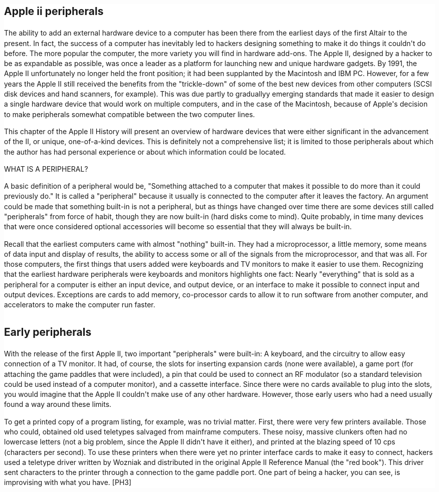 ## Apple ii peripherals

The ability to add an external hardware device to a computer has been there from the earliest days of the first Altair to the present. In fact, the success of a computer has inevitably led to hackers designing something to make it do things it couldn't do before. The more popular the computer, the more variety you will find in hardware add-ons. The Apple II, designed by a hacker to be as expandable as possible, was once a leader as a platform for launching new and unique hardware gadgets. By 1991, the Apple II unfortunately no longer held the front position; it had been supplanted by the Macintosh and IBM PC. However, for a few years the Apple II still received the benefits from the "trickle-down" of some of the best new devices from other computers (SCSI disk devices and hand scanners, for example). This was due partly to graduallyy emerging standards that made it easier to design a single hardware device that would work on multiple computers, and in the case of the Macintosh, because of Apple's decision to make peripherals somewhat compatible between the two computer lines.

This chapter of the Apple II History will present an overview of hardware devices that were either significant in the advancement of the II, or unique, one-of-a-kind devices. This is definitely not a comprehensive list; it is limited to those peripherals about which the author has had personal experience or about which information could be located.

WHAT IS A PERIPHERAL?

A basic definition of a peripheral would be, "Something attached to a computer that makes it possible to do more than it could previously do." It is called a "peripheral" because it usually is connected to the computer after it leaves the factory. An argument could be made that something built-in is not a peripheral, but as things have changed over time there are some devices still called "peripherals" from force of habit, though they are now built-in (hard disks come to mind). Quite probably, in time many devices that were once considered optional accessories will become so essential that they will always be built-in.

Recall that the earliest computers came with almost "nothing" built-in. They had a microprocessor, a little memory, some means of data input and display of results, the ability to access some or all of the signals from the microprocessor, and that was all. For those computers, the first things that users added were keyboards and TV monitors to make it easier to use them. Recognizing that the earliest hardware peripherals were keyboards and monitors highlights one fact: Nearly "everything" that is sold as a peripheral for a computer is either an input device, and output device, or an interface to make it possible to connect input and output devices. Exceptions are cards to add memory, co-processor cards to allow it to run software from another computer, and accelerators to make the computer run faster.

## Early peripherals

With the release of the first Apple II, two important "peripherals" were built-in: A keyboard, and the circuitry to allow easy connection of a TV monitor. It had, of course, the slots for inserting expansion cards (none were available), a game port (for attaching the game paddles that were included), a pin that could be used to connect an RF modulator (so a standard television could be used instead of a computer monitor), and a cassette interface. Since there were no cards available to plug into the slots, you would imagine that the Apple II couldn't make use of any other hardware. However, those early users who had a need usually found a way around these limits.

To get a printed copy of a program listing, for example, was no trivial matter. First, there were very few printers available. Those who could, obtained old used teletypes salvaged from mainframe computers. These noisy, massive clunkers often had no lowercase letters (not a big problem, since the Apple II didn't have it either), and printed at the blazing speed of 10 cps (characters per second). To use these printers when there were yet no printer interface cards to make it easy to connect, hackers used a teletype driver written by Wozniak and distributed in the original Apple II Reference Manual (the "red book"). This driver sent characters to the printer through a connection to the game paddle port. One part of being a hacker, you can see, is improvising with what you have.  [PH3]
